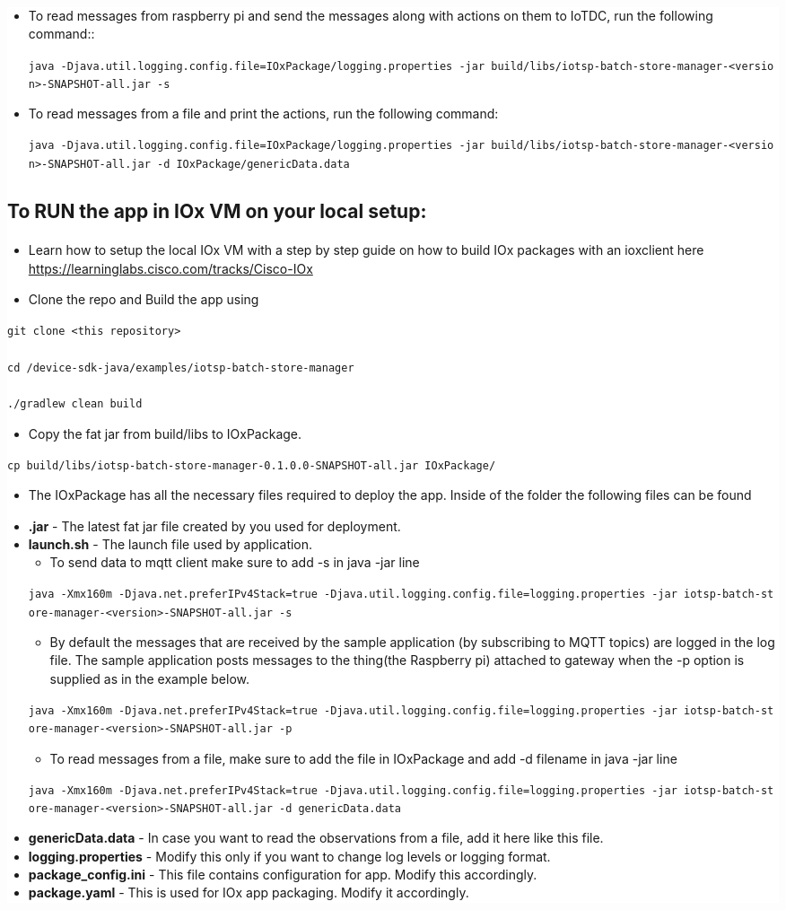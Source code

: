 * To read messages from raspberry pi and send the messages along with actions on them to IoTDC, run the following command::   
   ```  
   java -Djava.util.logging.config.file=IOxPackage/logging.properties -jar build/libs/iotsp-batch-store-manager-<version>-SNAPSHOT-all.jar -s  
   ```   

* To read messages from a file and print the actions, run the following command:   
   ```  
   java -Djava.util.logging.config.file=IOxPackage/logging.properties -jar build/libs/iotsp-batch-store-manager-<version>-SNAPSHOT-all.jar -d IOxPackage/genericData.data  
   ```  

## To RUN the app in IOx VM on your local setup:
* Learn how to setup the local IOx VM with a step by step guide on how to build IOx packages with an ioxclient here https://learninglabs.cisco.com/tracks/Cisco-IOx


* Clone the repo and Build the app using  
```  
git clone <this repository>      

cd /device-sdk-java/examples/iotsp-batch-store-manager

./gradlew clean build    
```    

* Copy the fat jar from build/libs to IOxPackage.     
```  
cp build/libs/iotsp-batch-store-manager-0.1.0.0-SNAPSHOT-all.jar IOxPackage/  
```  

* The IOxPackage has all the necessary files required to deploy the app. Inside of the folder the following files can be found 
 - **.jar** - The latest fat jar file created by you used for deployment.  
 - **launch.sh** - The launch file used by application. 
   - To send data to mqtt client make sure to add -s in java -jar line 
   ```  
   java -Xmx160m -Djava.net.preferIPv4Stack=true -Djava.util.logging.config.file=logging.properties -jar iotsp-batch-store-manager-<version>-SNAPSHOT-all.jar -s   
   ```   
   * By default the messages that are received by the sample application (by subscribing to MQTT topics) are logged in the log file. The sample application posts messages to the thing(the Raspberry pi) attached to gateway when the -p option is supplied as in the example below.
   ```  
   java -Xmx160m -Djava.net.preferIPv4Stack=true -Djava.util.logging.config.file=logging.properties -jar iotsp-batch-store-manager-<version>-SNAPSHOT-all.jar -p  
   ```   
   * To read messages from a file, make sure to add the file in IOxPackage and add -d filename in java -jar line
   ```  
   java -Xmx160m -Djava.net.preferIPv4Stack=true -Djava.util.logging.config.file=logging.properties -jar iotsp-batch-store-manager-<version>-SNAPSHOT-all.jar -d genericData.data   
   ```    
 - **genericData.data** - In case you want to read the observations from a file, add it here like this file.  
 - **logging.properties** - Modify this only if you want to change log levels or logging format.  
 - **package_config.ini** - This file contains configuration for app. Modify this accordingly.  
 - **package.yaml** - This is used for IOx app packaging. Modify it accordingly.  
